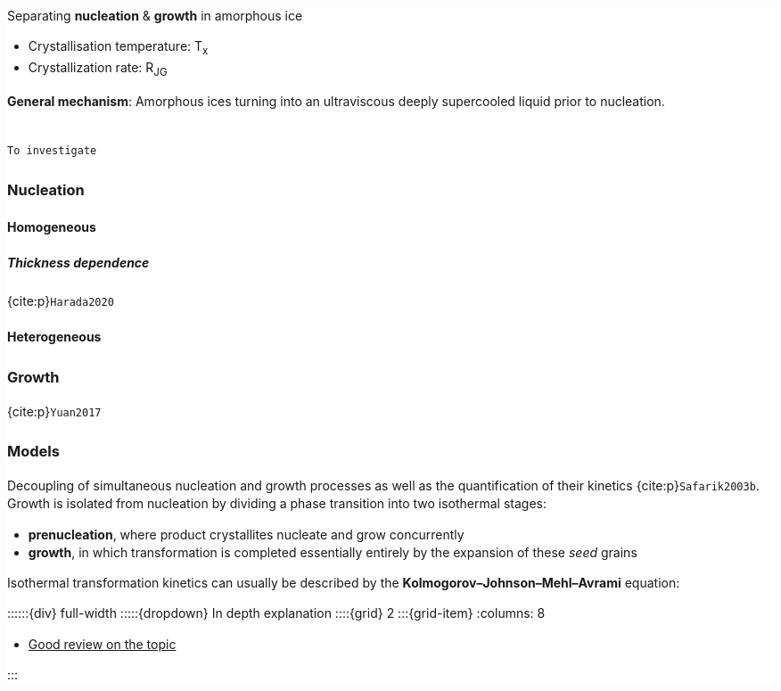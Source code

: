 <p class="emphase"> Separating <strong>nucleation</strong> & <strong>growth</strong> in amorphous ice </p>

- Crystallisation temperature: T<sub>x</sub>
- Crystallization rate: R<sub>JG</sub>

**General mechanism**: Amorphous ices turning into an ultraviscous deeply supercooled liquid prior to nucleation.

```{note}

To investigate

```

### Nucleation

#### Homogeneous

##### Thickness dependence

{cite:p}`Harada2020`


#### Heterogeneous


### Growth


{cite:p}`Yuan2017`

### Models 



Decoupling of simultaneous nucleation and growth processes as well as the quantification of their kinetics {cite:p}`Safarik2003b`. Growth is isolated from nucleation by dividing a phase transition into two isothermal stages:
- <strong>prenucleation</strong>, where product crystallites nucleate and grow concurrently 
- <strong>growth</strong>, in which transformation is completed essentially entirely by the expansion of these *seed* grains


Isothermal transformation kinetics can usually be described by the <strong>Kolmogorov–Johnson–Mehl–Avrami</strong> equation:




::::::{div} full-width
:::::{dropdown} In depth explanation
::::{grid} 2
:::{grid-item}
:columns: 8

- [Good review on the topic](https://www.researchgate.net/publication/333507130_The_Johnson-Mehl-Avrami-Kolmogorov_model_A_brief_review)

:::
